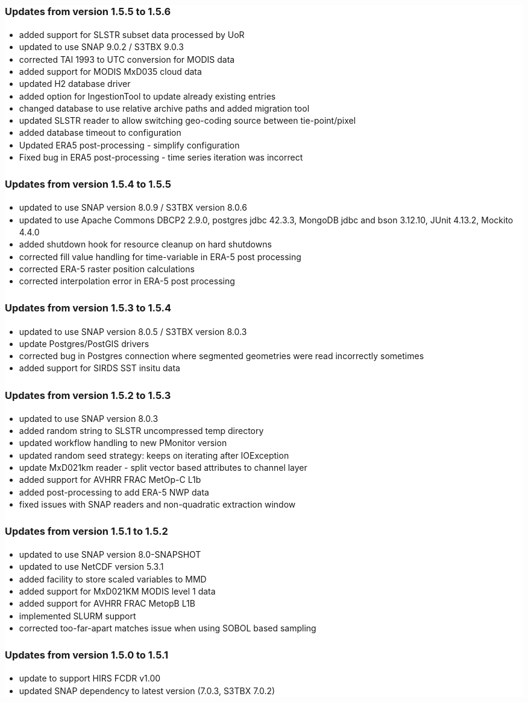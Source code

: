 ### Updates from version 1.5.5 to 1.5.6
* added support for SLSTR subset data processed by UoR
* updated to use SNAP 9.0.2 / S3TBX 9.0.3
* corrected TAI 1993 to UTC conversion for MODIS data
* added support for MODIS MxD035 cloud data
* updated H2 database driver
* added option for IngestionTool to update already existing entries
* changed database to use relative archive paths and added migration tool
* updated SLSTR reader to allow switching geo-coding source between tie-point/pixel
* added database timeout to configuration
* Updated ERA5 post-processing - simplify configuration
* Fixed bug in ERA5 post-processing - time series iteration was incorrect

### Updates from version 1.5.4 to 1.5.5
* updated to use SNAP version 8.0.9 / S3TBX version 8.0.6
* updated to use Apache Commons DBCP2 2.9.0, postgres jdbc 42.3.3, MongoDB jdbc and bson 3.12.10, JUnit 4.13.2, Mockito 4.4.0
* added shutdown hook for resource cleanup on hard shutdowns 
* corrected fill value handling for time-variable in ERA-5 post processing
* corrected ERA-5 raster position calculations
* corrected interpolation error in ERA-5 post processing

### Updates from version 1.5.3 to 1.5.4
* updated to use SNAP version 8.0.5 / S3TBX version 8.0.3
* update Postgres/PostGIS drivers
* corrected bug in Postgres connection where segmented geometries were read incorrectly sometimes
* added support for SIRDS SST insitu data

### Updates from version 1.5.2 to 1.5.3
* updated to use SNAP version 8.0.3
* added random string to SLSTR uncompressed temp directory
* updated workflow handling to new PMonitor version
* updated random seed strategy: keeps on iterating after IOException
* update MxD021km reader - split vector based attributes to channel layer
* added support for AVHRR FRAC MetOp-C L1b
* added post-processing to add ERA-5 NWP data
* fixed issues with SNAP readers and non-quadratic extraction window 

### Updates from version 1.5.1 to 1.5.2
* updated to use SNAP version 8.0-SNAPSHOT
* updated to use NetCDF version 5.3.1
* added facility to store scaled variables to MMD
* added support for MxD021KM MODIS level 1 data
* added support for AVHRR FRAC MetopB L1B
* implemented SLURM support
* corrected too-far-apart matches issue when using SOBOL based sampling

### Updates from version 1.5.0 to 1.5.1
* update to support HIRS FCDR v1.00
* updated SNAP dependency to latest version (7.0.3, S3TBX 7.0.2)
